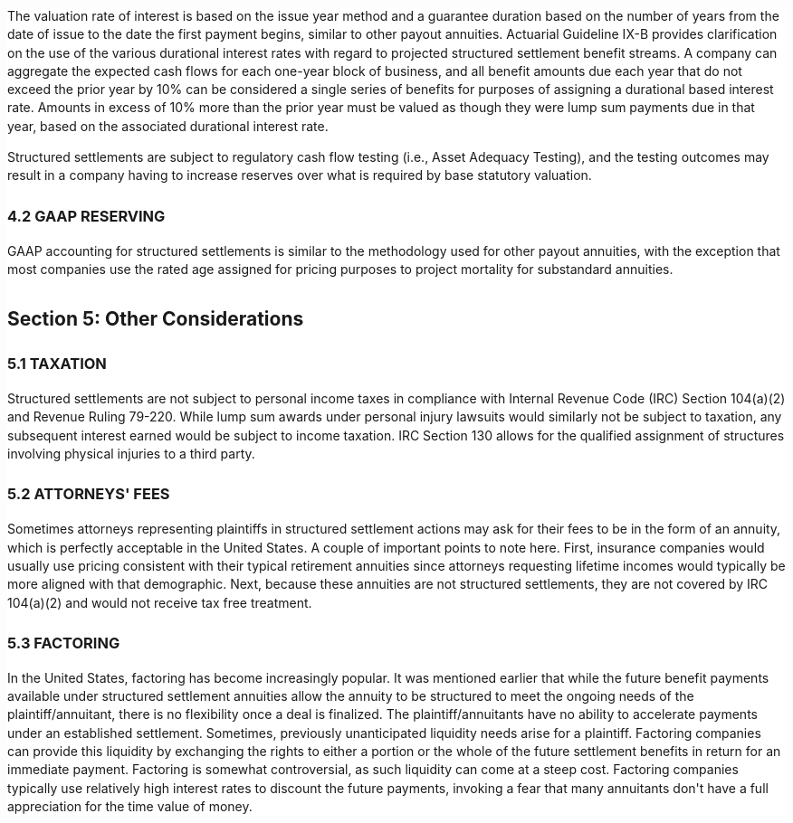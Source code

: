 The valuation rate of interest is based on the issue year method and a guarantee duration based on the number of years from the date of issue to the date the first payment begins, similar to other payout annuities. Actuarial Guideline IX-B provides clarification on the use of the various durational interest rates with regard to projected structured settlement benefit streams. A company can aggregate the expected cash flows for each one-year block of business, and all benefit amounts due each year that do not exceed the prior year by $10 \%$ can be considered a single series of benefits for purposes of assigning a durational based interest rate. Amounts in excess of $10 \%$ more than the prior year must be valued as though they were lump sum payments due in that year, based on the associated durational interest rate.

Structured settlements are subject to regulatory cash flow testing (i.e., Asset Adequacy Testing), and the testing outcomes may result in a company having to increase reserves over what is required by base statutory valuation.

### 4.2 GAAP RESERVING

GAAP accounting for structured settlements is similar to the methodology used for other payout annuities, with the exception that most companies use the rated age assigned for pricing purposes to project mortality for substandard annuities.

## Section 5: Other Considerations

### 5.1 TAXATION

Structured settlements are not subject to personal income taxes in compliance with Internal Revenue Code (IRC) Section 104(a)(2) and Revenue Ruling 79-220. While lump sum awards under personal injury lawsuits would similarly not be subject to taxation, any subsequent interest earned would be subject to income taxation. IRC Section 130 allows for the qualified assignment of structures involving physical injuries to a third party.

### 5.2 ATTORNEYS' FEES

Sometimes attorneys representing plaintiffs in structured settlement actions may ask for their fees to be in the form of an annuity, which is perfectly acceptable in the United States. A couple of important points to note here. First,
insurance companies would usually use pricing consistent with their typical retirement annuities since attorneys requesting lifetime incomes would typically be more aligned with that demographic. Next, because these annuities are not structured settlements, they are not covered by IRC 104(a)(2) and would not receive tax free treatment.

### 5.3 FACTORING

In the United States, factoring has become increasingly popular. It was mentioned earlier that while the future benefit payments available under structured settlement annuities allow the annuity to be structured to meet the ongoing needs of the plaintiff/annuitant, there is no flexibility once a deal is finalized. The plaintiff/annuitants have no ability to accelerate payments under an established settlement. Sometimes, previously unanticipated liquidity needs arise for a plaintiff. Factoring companies can provide this liquidity by exchanging the rights to either a portion or the whole of the future settlement benefits in return for an immediate payment. Factoring is somewhat controversial, as such liquidity can come at a steep cost. Factoring companies typically use relatively high interest rates to discount the future payments, invoking a fear that many annuitants don't have a full appreciation for the time value of money.
